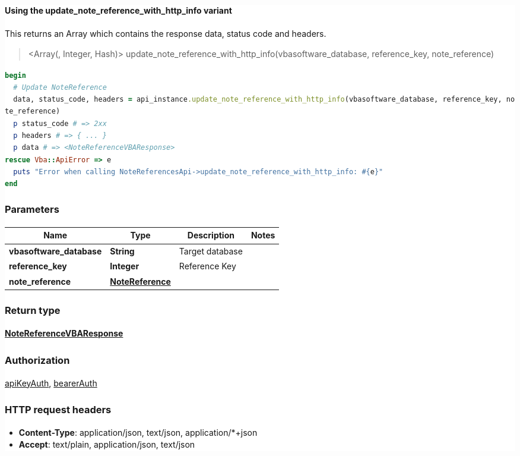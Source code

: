 #### Using the update_note_reference_with_http_info variant

This returns an Array which contains the response data, status code and headers.

> <Array(<NoteReferenceVBAResponse>, Integer, Hash)> update_note_reference_with_http_info(vbasoftware_database, reference_key, note_reference)

```ruby
begin
  # Update NoteReference
  data, status_code, headers = api_instance.update_note_reference_with_http_info(vbasoftware_database, reference_key, note_reference)
  p status_code # => 2xx
  p headers # => { ... }
  p data # => <NoteReferenceVBAResponse>
rescue Vba::ApiError => e
  puts "Error when calling NoteReferencesApi->update_note_reference_with_http_info: #{e}"
end
```

### Parameters

| Name | Type | Description | Notes |
| ---- | ---- | ----------- | ----- |
| **vbasoftware_database** | **String** | Target database |  |
| **reference_key** | **Integer** | Reference Key |  |
| **note_reference** | [**NoteReference**](NoteReference.md) |  |  |

### Return type

[**NoteReferenceVBAResponse**](NoteReferenceVBAResponse.md)

### Authorization

[apiKeyAuth](../README.md#apiKeyAuth), [bearerAuth](../README.md#bearerAuth)

### HTTP request headers

- **Content-Type**: application/json, text/json, application/*+json
- **Accept**: text/plain, application/json, text/json

